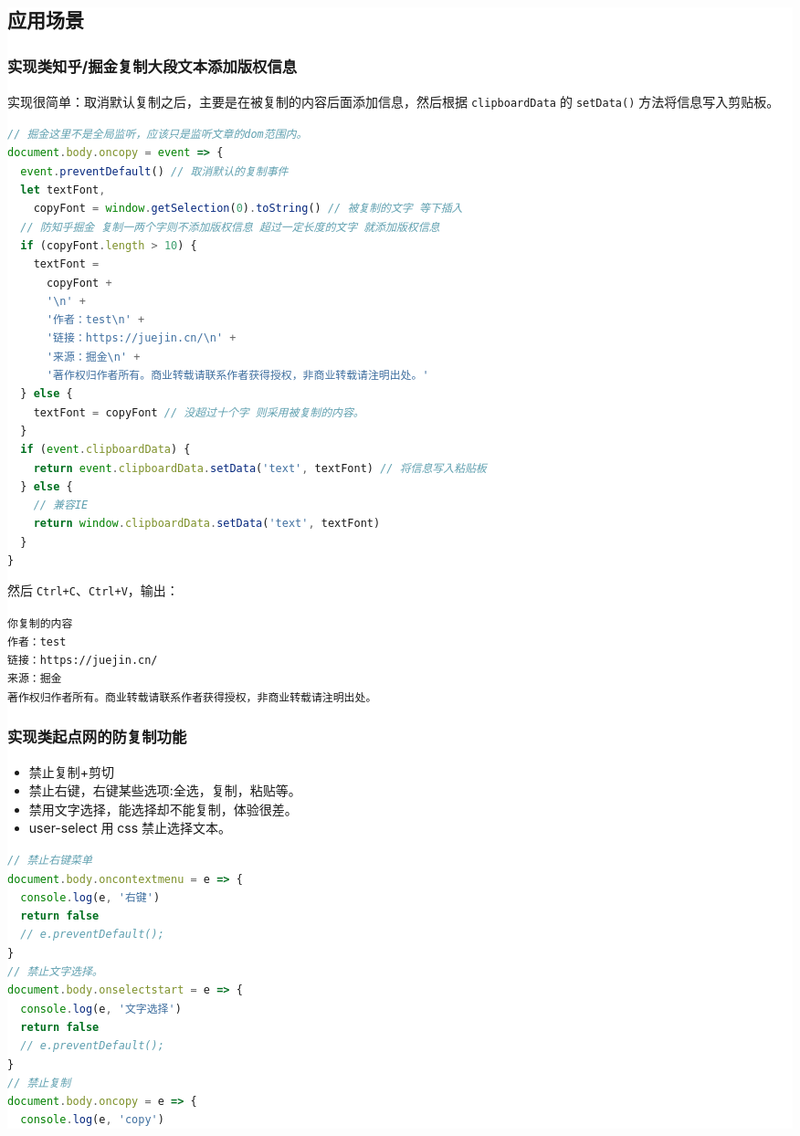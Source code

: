 ## 应用场景

### 实现类知乎/掘金复制大段文本添加版权信息

实现很简单：取消默认复制之后，主要是在被复制的内容后面添加信息，然后根据 `clipboardData` 的 `setData()` 方法将信息写入剪贴板。

```js
// 掘金这里不是全局监听，应该只是监听文章的dom范围内。
document.body.oncopy = event => {
  event.preventDefault() // 取消默认的复制事件
  let textFont,
    copyFont = window.getSelection(0).toString() // 被复制的文字 等下插入
  // 防知乎掘金 复制一两个字则不添加版权信息 超过一定长度的文字 就添加版权信息
  if (copyFont.length > 10) {
    textFont =
      copyFont +
      '\n' +
      '作者：test\n' +
      '链接：https://juejin.cn/\n' +
      '来源：掘金\n' +
      '著作权归作者所有。商业转载请联系作者获得授权，非商业转载请注明出处。'
  } else {
    textFont = copyFont // 没超过十个字 则采用被复制的内容。
  }
  if (event.clipboardData) {
    return event.clipboardData.setData('text', textFont) // 将信息写入粘贴板
  } else {
    // 兼容IE
    return window.clipboardData.setData('text', textFont)
  }
}
```

然后 `Ctrl+C`、`Ctrl+V`，输出：

```txt
你复制的内容
作者：test
链接：https://juejin.cn/
来源：掘金
著作权归作者所有。商业转载请联系作者获得授权，非商业转载请注明出处。
```

### 实现类起点网的防复制功能

- 禁止复制+剪切
- 禁止右键，右键某些选项:全选，复制，粘贴等。
- 禁用文字选择，能选择却不能复制，体验很差。
- user-select 用 css 禁止选择文本。

```js
// 禁止右键菜单
document.body.oncontextmenu = e => {
  console.log(e, '右键')
  return false
  // e.preventDefault();
}
// 禁止文字选择。
document.body.onselectstart = e => {
  console.log(e, '文字选择')
  return false
  // e.preventDefault();
}
// 禁止复制
document.body.oncopy = e => {
  console.log(e, 'copy')
```